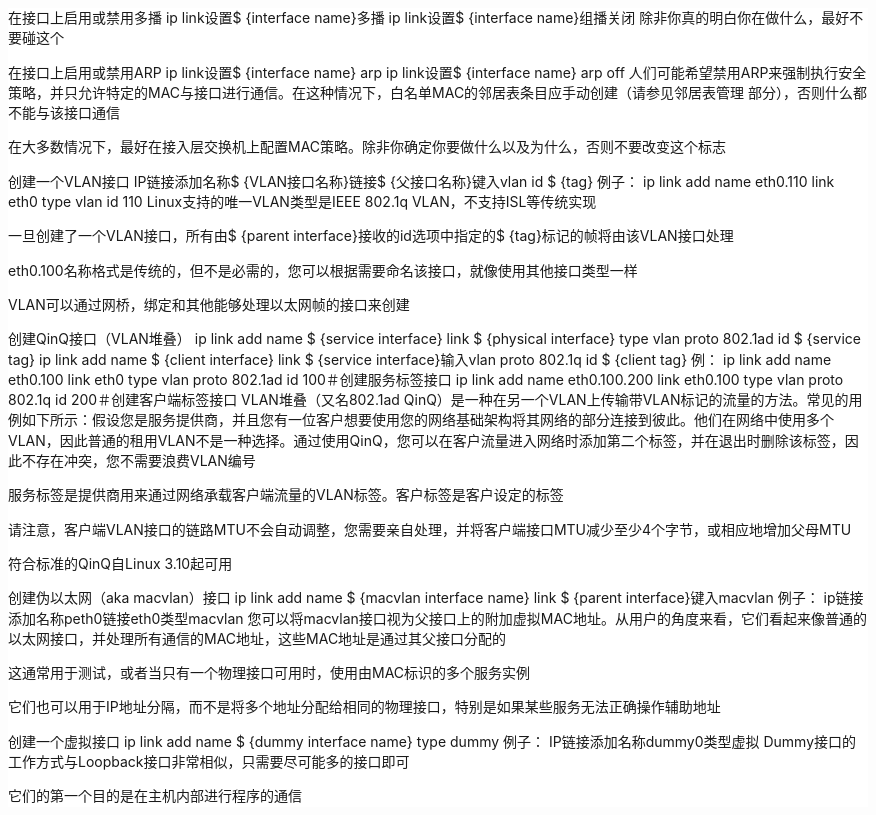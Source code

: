 在接口上启用或禁用多播
ip link设置$ {interface name}多播
ip link设置$ {interface name}组播关闭
除非你真的明白你在做什么，最好不要碰这个

在接口上启用或禁用ARP
ip link设置$ {interface name} arp
ip link设置$ {interface name} arp off
人们可能希望禁用ARP来强制执行安全策略，并只允许特定的MAC与接口进行通信。在这种情况下，白名单MAC的邻居表条目应手动创建（请参见邻居表管理 部分），否则什么都不能与该接口通信

在大多数情况下，最好在接入层交换机上配置MAC策略。除非你确定你要做什么以及为什么，否则不要改变这个标志

创建一个VLAN接口
IP链接添加名称$ {VLAN接口名称}链接$ {父接口名称}键入vlan id $ {tag}
例子：
ip link add name eth0.110 link eth0 type vlan id 110
Linux支持的唯一VLAN类型是IEEE 802.1q VLAN，不支持ISL等传统实现

一旦创建了一个VLAN接口，所有由$ {parent interface}接收的id选项中指定的$ {tag}标记的帧将由该VLAN接口处理

eth0.100名称格式是传统的，但不是必需的，您可以根据需要命名该接口，就像使用其他接口类型一样

VLAN可以通过网桥，绑定和其他能够处理以太网帧的接口来创建

创建QinQ接口（VLAN堆叠）
ip link add name $ {service interface} link $ {physical interface} type vlan proto 802.1ad id $ {service tag}
ip link add name $ {client interface} link $ {service interface}输入vlan proto 802.1q id $ {client tag}
例：
ip link add name eth0.100 link eth0 type vlan proto 802.1ad id 100＃创建服务标签接口
ip link add name eth0.100.200 link eth0.100 type vlan proto 802.1q id 200＃创建客户端标签接口
VLAN堆叠（又名802.1ad QinQ）是一种在另一个VLAN上传输带VLAN标记的流量的方法。常见的用例如下所示：假设您是服务提供商，并且您有一位客户想要使用您的网络基础架构将其网络的部分连接到彼此。他们在网络中使用多个VLAN，因此普通的租用VLAN不是一种选择。通过使用QinQ，您可以在客户流量进入网络时添加第二个标签，并在退出时删除该标签，因此不存在冲突，您不需要浪费VLAN编号

服务标签是提供商用来通过网络承载客户端流量的VLAN标签。客户标签是客户设定的标签

请注意，客户端VLAN接口的链路MTU不会自动调整，您需要亲自处理，并将客户端接口MTU减少至少4个字节，或相应地增加父母MTU

符合标准的QinQ自Linux 3.10起可用

创建伪以太网（aka macvlan）接口
ip link add name $ {macvlan interface name} link $ {parent interface}键入macvlan
例子：
ip链接添加名称peth0链接eth0类型macvlan
您可以将macvlan接口视为父接口上的附加虚拟MAC地址。从用户的角度来看，它们看起来像普通的以太网接口，并处理所有通信的MAC地址，这些MAC地址是通过其父接口分配的

这通常用于测试，或者当只有一个物理接口可用时，使用由MAC标识的多个服务实例

它们也可以用于IP地址分隔，而不是将多个地址分配给相同的物理接口，特别是如果某些服务无法正确操作辅助地址

创建一个虚拟接口
ip link add name $ {dummy interface name} type dummy
例子：
IP链接添加名称dummy0类型虚拟
Dummy接口的工作方式与Loopback接口非常相似，只需要尽可能多的接口即可

它们的第一个目的是在主机内部进行程序的通信

